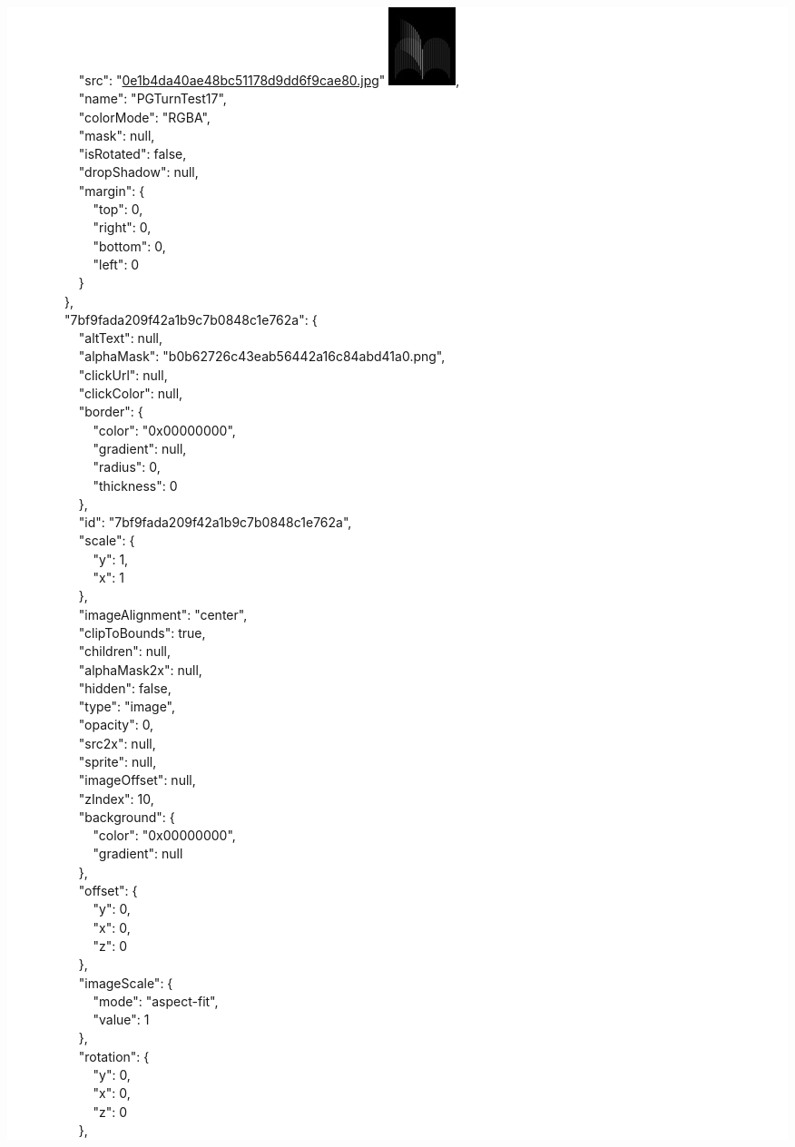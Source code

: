                     "src": "[0e1b4da40ae48bc51178d9dd6f9cae80.jpg](0e1b4da40ae48bc51178d9dd6f9cae80.jpg)" ![0e1b4da40ae48bc51178d9dd6f9cae80.jpg](thumbnails/0e1b4da40ae48bc51178d9dd6f9cae80.jpg "0e1b4da40ae48bc51178d9dd6f9cae80.jpg"),  
                    "name": "PGTurnTest17",  
                    "colorMode": "RGBA",  
                    "mask": null,  
                    "isRotated": false,  
                    "dropShadow": null,  
                    "margin": {  
                        "top": 0,  
                        "right": 0,  
                        "bottom": 0,  
                        "left": 0  
                    }  
                },  
                "7bf9fada209f42a1b9c7b0848c1e762a": {  
                    "altText": null,  
                    "alphaMask": "b0b62726c43eab56442a16c84abd41a0.png",  
                    "clickUrl": null,  
                    "clickColor": null,  
                    "border": {  
                        "color": "0x00000000",  
                        "gradient": null,  
                        "radius": 0,  
                        "thickness": 0  
                    },  
                    "id": "7bf9fada209f42a1b9c7b0848c1e762a",  
                    "scale": {  
                        "y": 1,  
                        "x": 1  
                    },  
                    "imageAlignment": "center",  
                    "clipToBounds": true,  
                    "children": null,  
                    "alphaMask2x": null,  
                    "hidden": false,  
                    "type": "image",  
                    "opacity": 0,  
                    "src2x": null,  
                    "sprite": null,  
                    "imageOffset": null,  
                    "zIndex": 10,  
                    "background": {  
                        "color": "0x00000000",  
                        "gradient": null  
                    },  
                    "offset": {  
                        "y": 0,  
                        "x": 0,  
                        "z": 0  
                    },  
                    "imageScale": {  
                        "mode": "aspect-fit",  
                        "value": 1  
                    },  
                    "rotation": {  
                        "y": 0,  
                        "x": 0,  
                        "z": 0  
                    },  